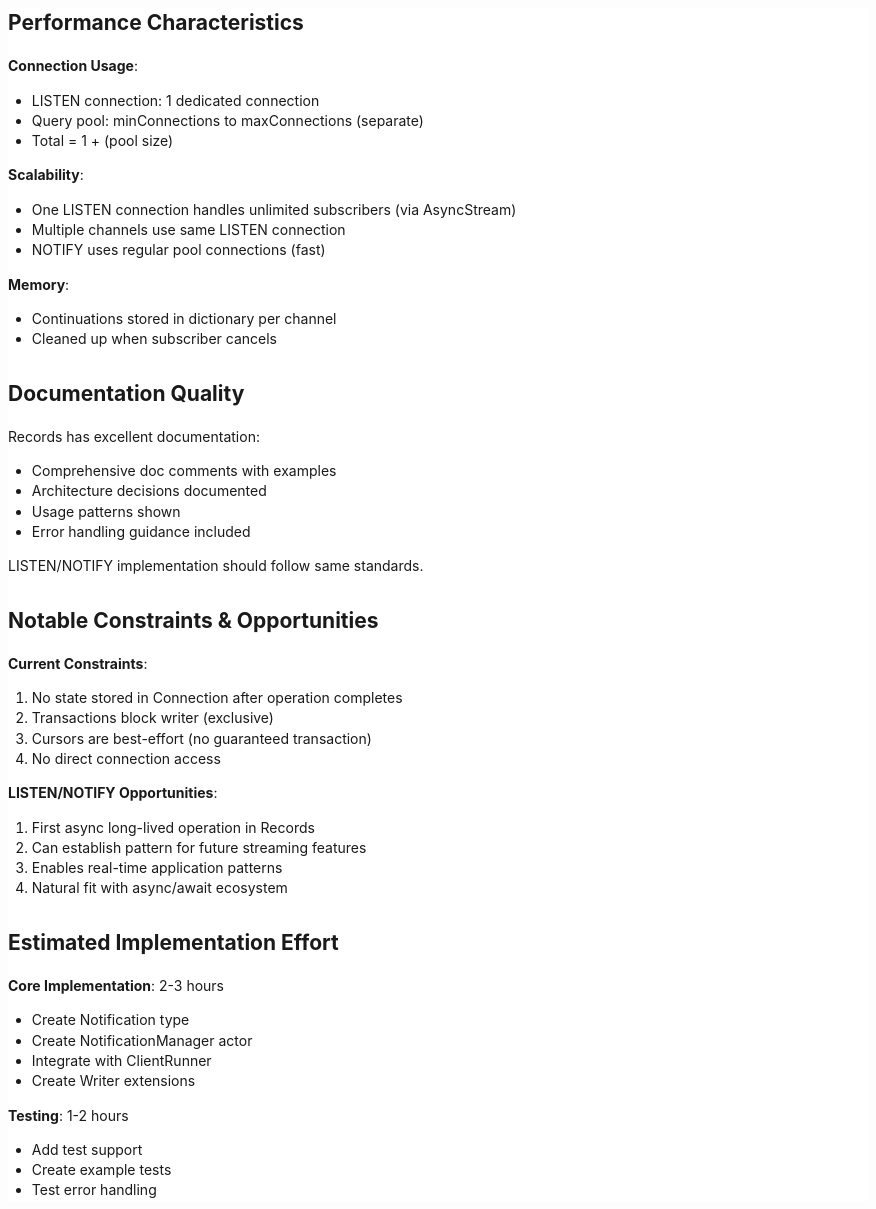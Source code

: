 ## Performance Characteristics

**Connection Usage**:
- LISTEN connection: 1 dedicated connection
- Query pool: minConnections to maxConnections (separate)
- Total = 1 + (pool size)

**Scalability**:
- One LISTEN connection handles unlimited subscribers (via AsyncStream)
- Multiple channels use same LISTEN connection
- NOTIFY uses regular pool connections (fast)

**Memory**:
- Continuations stored in dictionary per channel
- Cleaned up when subscriber cancels

## Documentation Quality

Records has excellent documentation:
- Comprehensive doc comments with examples
- Architecture decisions documented
- Usage patterns shown
- Error handling guidance included

LISTEN/NOTIFY implementation should follow same standards.

## Notable Constraints & Opportunities

**Current Constraints**:
1. No state stored in Connection after operation completes
2. Transactions block writer (exclusive)
3. Cursors are best-effort (no guaranteed transaction)
4. No direct connection access

**LISTEN/NOTIFY Opportunities**:
1. First async long-lived operation in Records
2. Can establish pattern for future streaming features
3. Enables real-time application patterns
4. Natural fit with async/await ecosystem

## Estimated Implementation Effort

**Core Implementation**: 2-3 hours
- Create Notification type
- Create NotificationManager actor
- Integrate with ClientRunner
- Create Writer extensions

**Testing**: 1-2 hours
- Add test support
- Create example tests
- Test error handling
